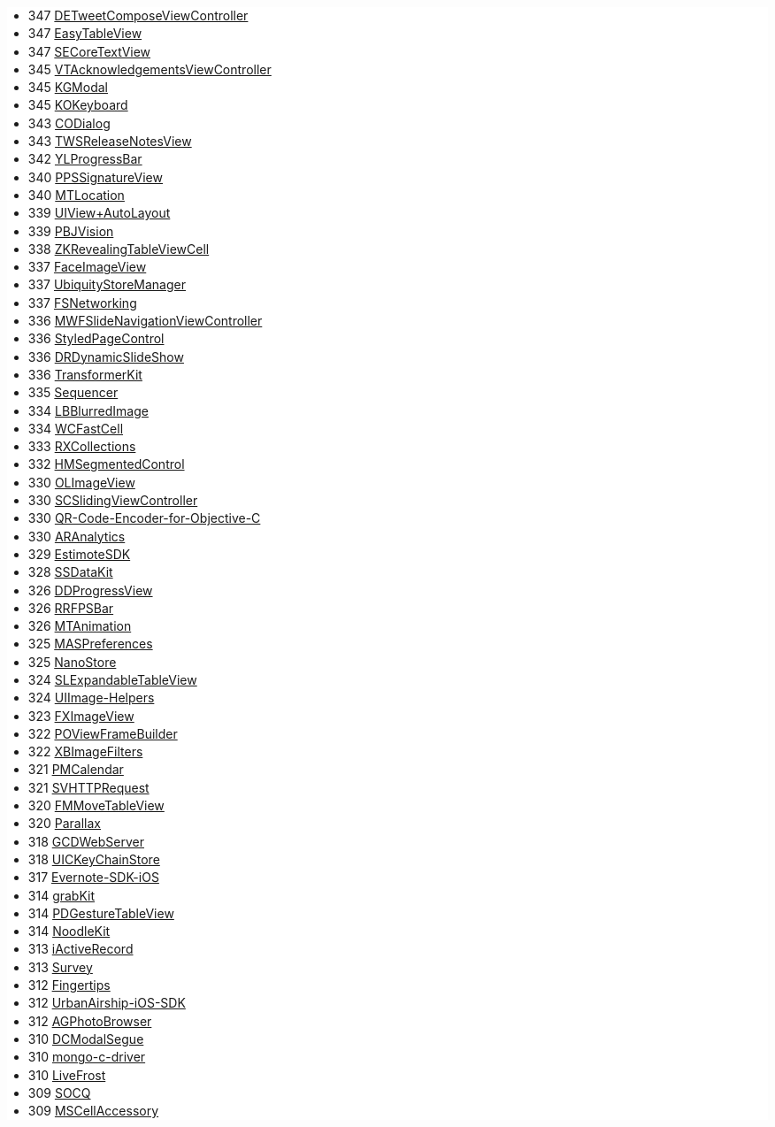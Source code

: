 * 347 [DETweetComposeViewController](https://github.com/doubleencore/DETweetComposeViewController)
* 347 [EasyTableView](https://github.com/alekseyn/EasyTableView)
* 347 [SECoreTextView](https://github.com/kishikawakatsumi/SECoreTextView)
* 345 [VTAcknowledgementsViewController](https://github.com/vtourraine/VTAcknowledgementsViewController)
* 345 [KGModal](https://github.com/kgn/KGModal)
* 345 [KOKeyboard](https://github.com/adamhoracek/KOKeyboard)
* 343 [CODialog](https://github.com/eaigner/CODialog)
* 343 [TWSReleaseNotesView](https://github.com/iGriever/TWSReleaseNotesView)
* 342 [YLProgressBar](https://github.com/YannickL/YLProgressBar)
* 340 [PPSSignatureView](https://github.com/jharwig/PPSSignatureView)
* 340 [MTLocation](https://github.com/myell0w/MTLocation)
* 339 [UIView+AutoLayout](https://github.com/smileyborg/UIView-AutoLayout)
* 339 [PBJVision](https://github.com/piemonte/PBJVision)
* 338 [ZKRevealingTableViewCell](https://github.com/alexzielenski/ZKRevealingTableViewCell)
* 337 [FaceImageView](https://github.com/dingbat/faceimageview)
* 337 [UbiquityStoreManager](http://lhunath.github.com/UbiquityStoreManager)
* 337 [FSNetworking](https://github.com/foursquare/FSNetworking)
* 336 [MWFSlideNavigationViewController](http://meiwinfu.com)
* 336 [StyledPageControl](https://github.com/honcheng/iOS-StyledPageControl)
* 336 [DRDynamicSlideShow](https://github.com/Dromaguirre/DRDynamicSlideShow)
* 336 [TransformerKit](https://github.com/mattt/TransformerKit)
* 335 [Sequencer](https://github.com/berzniz/Sequencer)
* 334 [LBBlurredImage](http://lucabernardi.com)
* 334 [WCFastCell](http://github.com/wczekalski/WCFastCell)
* 333 [RXCollections](https://github.com/robrix/RXCollections)
* 332 [HMSegmentedControl](https://github.com/HeshamMegid/HMSegmentedControl)
* 330 [OLImageView](https://www.github.com/ondalabs/OLImageView)
* 330 [SCSlidingViewController](https://github.com/simoncoulton/SCSlidingViewController)
* 330 [QR-Code-Encoder-for-Objective-C](https://github.com/myang-git/QR-Code-Encoder-for-Objective-C)
* 330 [ARAnalytics](http://github.com/orta/ARAnalytics)
* 329 [EstimoteSDK](http://estimote.com)
* 328 [SSDataKit](https://github.com/soffes/ssdatakit)
* 326 [DDProgressView](https://github.com/ddeville/DDProgressView)
* 326 [RRFPSBar](https://github.com/RolandasRazma/RRFPSBar)
* 326 [MTAnimation](https://github.com/mysterioustrousers/MTAnimation)
* 325 [MASPreferences](https://github.com/shpakovski/MASPreferences)
* 325 [NanoStore](https://github.com/tciuro/NanoStore)
* 324 [SLExpandableTableView](https://github.com/OliverLetterer/SLExpandableTableView)
* 324 [UIImage-Helpers](https://github.com/NZN/UIImage-Helpers)
* 323 [FXImageView](https://github.com/nicklockwood/FXImageView)
* 322 [POViewFrameBuilder](https://github.com/podio/ios-view-frame-builder)
* 322 [XBImageFilters](https://github.com/xissburg/XBImageFilters)
* 321 [PMCalendar](https://github.com/kovpas/PMCalendar)
* 321 [SVHTTPRequest](http://samvermette.com/310)
* 320 [FMMoveTableView](https://github.com/FlorianMielke/FMMoveTableView)
* 320 [Parallax](https://github.com/acoomans/Parallax)
* 318 [GCDWebServer](https://github.com/swisspol/GCDWebServer)
* 318 [UICKeyChainStore](https://github.com/kishikawakatsumi/UICKeyChainStore)
* 317 [Evernote-SDK-iOS](https://github.com/evernote/evernote-sdk-ios)
* 314 [grabKit](https://github.com/pierrotsmnrd/grabKit)
* 314 [PDGestureTableView](https://github.com/Dromaguirre/PDGestureTableView)
* 314 [NoodleKit](http://www.noodlesoft.com/blog)
* 313 [iActiveRecord](https://github.com/AlexDenisov/iActiveRecord)
* 313 [Survey](http://github.com/wess/Survey)
* 312 [Fingertips](http://github.com/mapbox/Fingertips)
* 312 [UrbanAirship-iOS-SDK](https://github.com/urbanairship/ios-library)
* 312 [AGPhotoBrowser](https://github.com/andreagiavatto/AGPhotoBrowser)
* 310 [DCModalSegue](https://github.com/zetachang/DCModalSegue)
* 310 [mongo-c-driver](http://www.mongodb.org/)
* 310 [LiveFrost](https://github.com/radi/LiveFrost)
* 309 [SOCQ](https://github.com/acburk/SOCQ)
* 309 [MSCellAccessory](http://github.com/bitmapdata/MSCellAccessory)